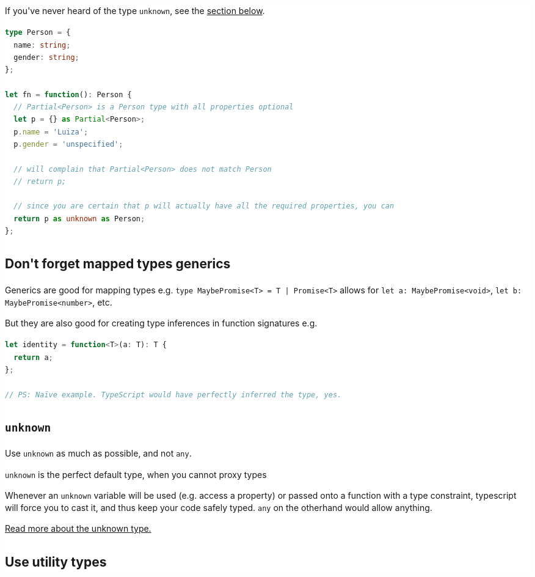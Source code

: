 If you've never heard of the type `unknown`, see the [section below](#unknown).

```typescript
type Person = {
  name: string;
  gender: string;
};

let fn = function(): Person {
  // Partial<Person> is a Person type with all properties optional
  let p = {} as Partial<Person>;
  p.name = 'Luiza';
  p.gender = 'unspecified';

  // will complain that Partial<Person> does not match Person
  // return p;

  // since you are certain that p will actually have all the required properties, you can
  return p as unknown as Person;
};
```

## Don't forget mapped types generics

Generics are good for mapping types
e.g. `type MaybePromise<T> = T | Promise<T>` allows for `let a: MaybePromise<void>`, `let b: MaybePromise<number>`, etc.

But they are also good for creating type inferences in function signatures e.g.

```typescript
let identity = function<T>(a: T): T {
  return a;
};

// PS: Naïve example. TypeScript would have perfectly inferred the type, yes.
```


## `unknown`

Use `unknown` as much as possible, and not `any`.

`unknown` is the perfect default type, when you cannot proxy types

Whenever an `unknown` variable will be used (e.g. access a property) or passed onto a function with a type constraint,
typescript will force you to cast it, and thus keep your code safely typed. `any` on the otherhand would allow anything.

[Read more about the unknown type.](https://mariusschulz.com/blog/the-unknown-type-in-typescript)


## Use utility types

